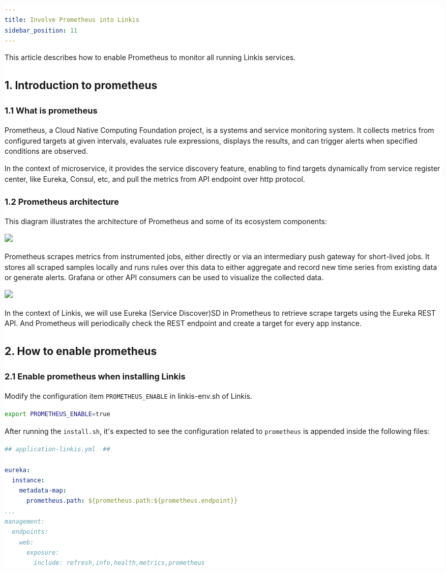 ```yaml
---
title: Involve Prometheus into Linkis
sidebar_position: 11
---
```

This article describes how to enable Prometheus to monitor all running Linkis services.

## 1. Introduction to prometheus

### 1.1 What is prometheus

Prometheus, a Cloud Native Computing Foundation project, is a systems and service monitoring system. It collects metrics from configured targets at given intervals, evaluates rule expressions, displays the results, and can trigger alerts when specified conditions are observed.

In the context of microservice, it provides the service discovery feature, enabling to find targets dynamically from service register center, like Eureka, Consul, etc, and pull the metrics from API endpoint over http protocol.

### 1.2 Prometheus architecture

This diagram illustrates the architecture of Prometheus and some of its ecosystem components:

![](https://prometheus.io/assets/architecture.png)

Prometheus scrapes metrics from instrumented jobs, either directly or via an intermediary push gateway for short-lived jobs. It stores all scraped samples locally and runs rules over this data to either aggregate and record new time series from existing data or generate alerts. Grafana or other API consumers can be used to visualize the collected data.

![](/Images/deployment/monitoring/prometheus_architecture.jpg)

In the context of Linkis, we will use Eureka (Service Discover)SD in Prometheus to retrieve scrape targets using the Eureka REST API. And Prometheus will periodically check the REST endpoint and create a target for every app instance.

## 2. How to enable prometheus

### 2.1 Enable prometheus when installing Linkis

Modify the configuration item `PROMETHEUS_ENABLE` in linkis-env.sh of Linkis.

```bash
export PROMETHEUS_ENABLE=true
````
After running the `install.sh`, it's expected to see the configuration related to `prometheus` is appended inside the following files:

```yaml
## application-linkis.yml  ##

eureka:
  instance:
    metadata-map:
      prometheus.path: ${prometheus.path:${prometheus.endpoint}}
...
management:
  endpoints:
    web:
      exposure:
        include: refresh,info,health,metrics,prometheus
````

